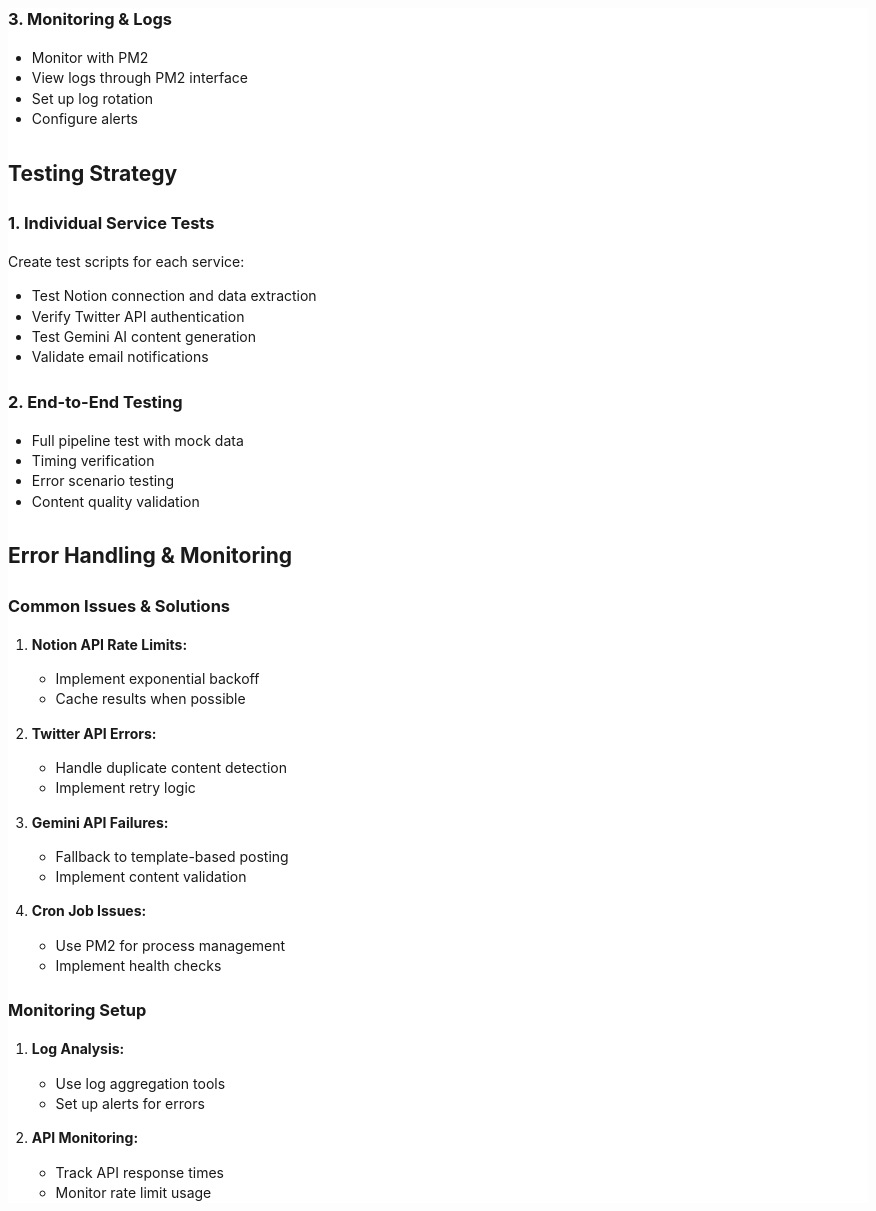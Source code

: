### 3. Monitoring & Logs
- Monitor with PM2
- View logs through PM2 interface
- Set up log rotation
- Configure alerts

## Testing Strategy

### 1. Individual Service Tests
Create test scripts for each service:
- Test Notion connection and data extraction
- Verify Twitter API authentication
- Test Gemini AI content generation
- Validate email notifications

### 2. End-to-End Testing
- Full pipeline test with mock data
- Timing verification
- Error scenario testing
- Content quality validation

## Error Handling & Monitoring

### Common Issues & Solutions

1. **Notion API Rate Limits:**
   - Implement exponential backoff
   - Cache results when possible

2. **Twitter API Errors:**
   - Handle duplicate content detection
   - Implement retry logic

3. **Gemini API Failures:**
   - Fallback to template-based posting
   - Implement content validation

4. **Cron Job Issues:**
   - Use PM2 for process management
   - Implement health checks

### Monitoring Setup

1. **Log Analysis:**
   - Use log aggregation tools
   - Set up alerts for errors

2. **API Monitoring:**
   - Track API response times
   - Monitor rate limit usage
